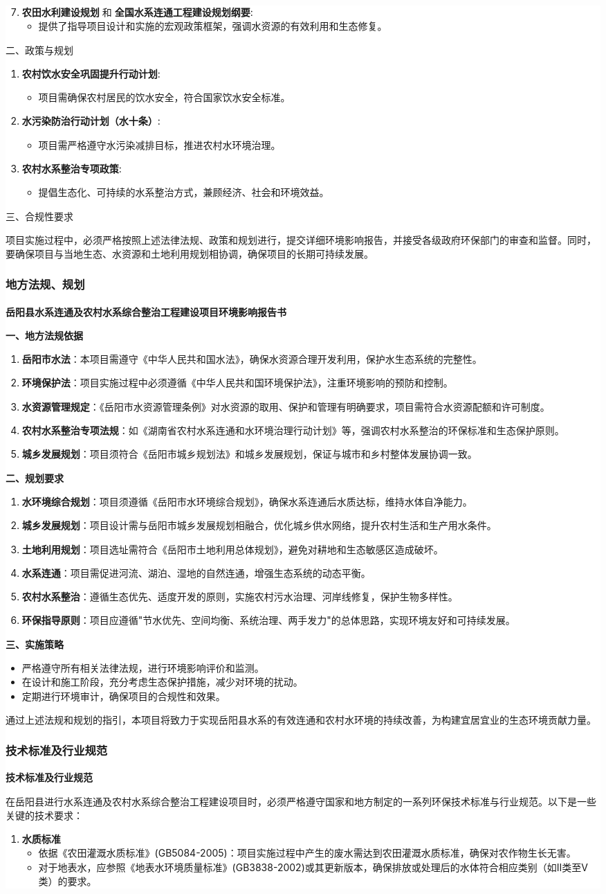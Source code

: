 7. **农田水利建设规划** 和 **全国水系连通工程建设规划纲要**:
   - 提供了指导项目设计和实施的宏观政策框架，强调水资源的有效利用和生态修复。

二、政策与规划

1. **农村饮水安全巩固提升行动计划**:
   - 项目需确保农村居民的饮水安全，符合国家饮水安全标准。

2. **水污染防治行动计划（水十条）**:
   - 项目需严格遵守水污染减排目标，推进农村水环境治理。

3. **农村水系整治专项政策**:
   - 提倡生态化、可持续的水系整治方式，兼顾经济、社会和环境效益。

三、合规性要求

项目实施过程中，必须严格按照上述法律法规、政策和规划进行，提交详细环境影响报告，并接受各级政府环保部门的审查和监督。同时，要确保项目与当地生态、水资源和土地利用规划相协调，确保项目的长期可持续发展。
### 地方法规、规划
**岳阳县水系连通及农村水系综合整治工程建设项目环境影响报告书**

**一、地方法规依据**

1. **岳阳市水法**：本项目需遵守《中华人民共和国水法》，确保水资源合理开发利用，保护水生态系统的完整性。

2. **环境保护法**：项目实施过程中必须遵循《中华人民共和国环境保护法》，注重环境影响的预防和控制。

3. **水资源管理规定**：《岳阳市水资源管理条例》对水资源的取用、保护和管理有明确要求，项目需符合水资源配额和许可制度。

4. **农村水系整治专项法规**：如《湖南省农村水系连通和水环境治理行动计划》等，强调农村水系整治的环保标准和生态保护原则。

5. **城乡发展规划**：项目须符合《岳阳市城乡规划法》和城乡发展规划，保证与城市和乡村整体发展协调一致。

**二、规划要求**

1. **水环境综合规划**：项目须遵循《岳阳市水环境综合规划》，确保水系连通后水质达标，维持水体自净能力。

2. **城乡发展规划**：项目设计需与岳阳市城乡发展规划相融合，优化城乡供水网络，提升农村生活和生产用水条件。

3. **土地利用规划**：项目选址需符合《岳阳市土地利用总体规划》，避免对耕地和生态敏感区造成破坏。

4. **水系连通**：项目需促进河流、湖泊、湿地的自然连通，增强生态系统的动态平衡。

5. **农村水系整治**：遵循生态优先、适度开发的原则，实施农村污水治理、河岸线修复，保护生物多样性。

6. **环保指导原则**：项目应遵循"节水优先、空间均衡、系统治理、两手发力"的总体思路，实现环境友好和可持续发展。

**三、实施策略**

- 严格遵守所有相关法律法规，进行环境影响评价和监测。
- 在设计和施工阶段，充分考虑生态保护措施，减少对环境的扰动。
- 定期进行环境审计，确保项目的合规性和效果。

通过上述法规和规划的指引，本项目将致力于实现岳阳县水系的有效连通和农村水环境的持续改善，为构建宜居宜业的生态环境贡献力量。
### 技术标准及行业规范
**技术标准及行业规范**

在岳阳县进行水系连通及农村水系综合整治工程建设项目时，必须严格遵守国家和地方制定的一系列环保技术标准与行业规范。以下是一些关键的技术要求：

1. **水质标准**
   - 依据《农田灌溉水质标准》(GB5084-2005)：项目实施过程中产生的废水需达到农田灌溉水质标准，确保对农作物生长无害。
   - 对于地表水，应参照《地表水环境质量标准》(GB3838-2002)或其更新版本，确保排放或处理后的水体符合相应类别（如Ⅱ类至Ⅴ类）的要求。
